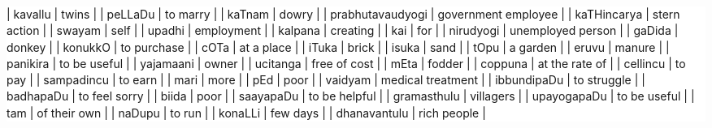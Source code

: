 | kavallu | twins |
| peLLaDu | to marry |
| kaTnam | dowry |
| prabhutavaudyogi | government employee |
| kaTHincarya | stern action |
| swayam | self |
| upadhi | employment |
| kalpana | creating |
| kai | for |
| nirudyogi | unemployed person |
| gaDida | donkey |
| konukkO | to purchase |
| cOTa | at a place |
| iTuka | brick |
| isuka | sand |
| tOpu | a garden |
| eruvu | manure |
| panikira | to be useful |
| yajamaani | owner |
| ucitanga | free of cost |
| mEta | fodder |
| coppuna | at the rate of |
| cellincu | to pay |
| sampadincu | to earn |
| mari | more |
| pEd | poor |
| vaidyam | medical treatment |
| ibbundipaDu | to struggle |
| badhapaDu | to feel sorry |
| biida | poor |
| saayapaDu | to be helpful |
| gramasthulu | villagers |
| upayogapaDu | to be useful |
| tam | of their own |
| naDupu | to run |
| konaLLi | few days |
| dhanavantulu | rich people |